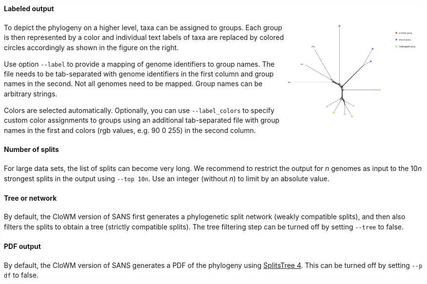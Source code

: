 
#### Labeled output
<img src="https://raw.githubusercontent.com/gi-bielefeld/sans/master/example_data/drosophila/WG_weakly_groups.png" style="border:0;" alt="Example network" align="right" width="33%"/>
To depict the phylogeny on a higher level, taxa can be assigned to groups. Each group is then represented by a color and individual text labels of taxa are replaced by colored circles accordingly as shown in the figure on the right.
 
Use option `--label` to provide a mapping of genome identifiers to group names. The file needs to be tab-separated with genome identifiers in the first column and group names in the second. Not all genomes need to be mapped. Group names can be arbitrary strings. 

Colors are selected automatically. Optionally, you can use `--label_colors` to specify custom color assignments to groups using an additional tab-separated file with group names in the first and colors (rgb values, e.g. 90 0 255) in the second column.


#### Number of splits
For large data sets, the list of splits can become very long. We recommend to restrict the output for *n* genomes as input to the 10*n* strongest splits in the output using `--top 10n`. Use an integer (without *n*) to limit by an absolute value.


#### Tree or network
By default, the CloWM version of SANS first generates a phylogenetic split network (weakly compatible splits), and then also filters the splits to obtain a tree (strictly compatible splits). The tree filtering step can be turned off by setting `--tree` to false.


#### PDF output
By default, the CloWM version of SANS generates a PDF of the phylogeny using [SplitsTree 4](https://software-ab.cs.uni-tuebingen.de/download/splitstree4/welcome.html). This can be turned off by setting `--pdf` to false.
